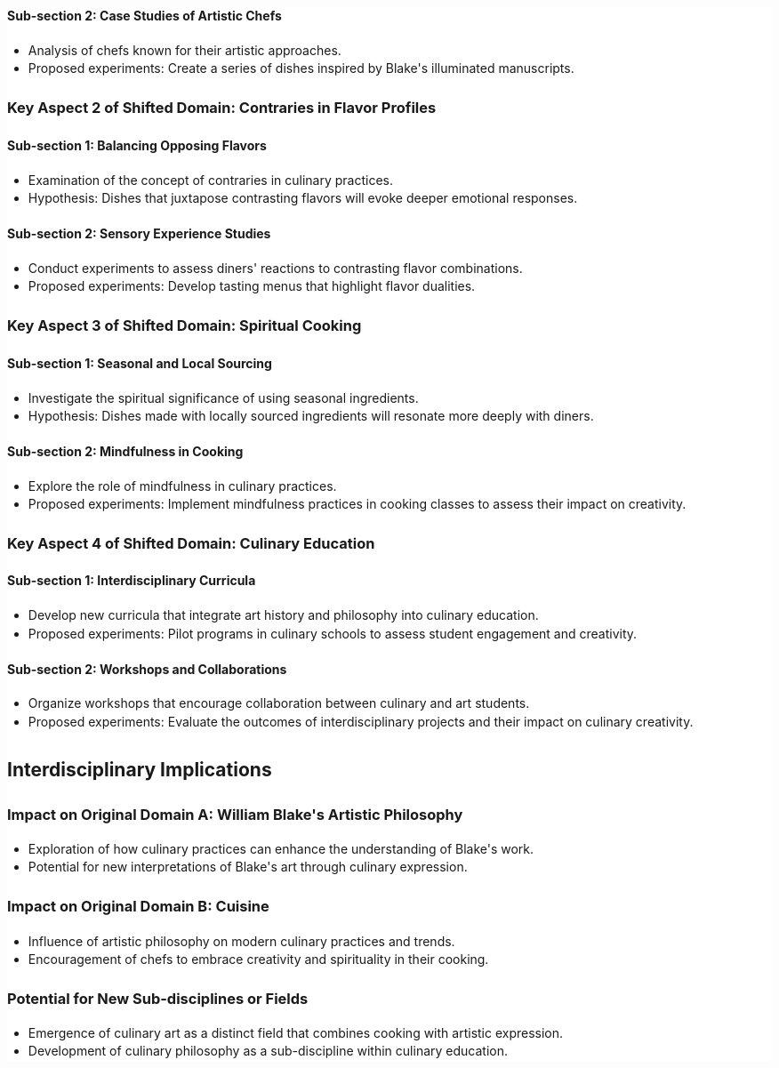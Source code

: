 #### Sub-section 2: Case Studies of Artistic Chefs
- Analysis of chefs known for their artistic approaches.
- Proposed experiments: Create a series of dishes inspired by Blake's illuminated manuscripts.

### Key Aspect 2 of Shifted Domain: Contraries in Flavor Profiles
#### Sub-section 1: Balancing Opposing Flavors
- Examination of the concept of contraries in culinary practices.
- Hypothesis: Dishes that juxtapose contrasting flavors will evoke deeper emotional responses.

#### Sub-section 2: Sensory Experience Studies
- Conduct experiments to assess diners' reactions to contrasting flavor combinations.
- Proposed experiments: Develop tasting menus that highlight flavor dualities.

### Key Aspect 3 of Shifted Domain: Spiritual Cooking
#### Sub-section 1: Seasonal and Local Sourcing
- Investigate the spiritual significance of using seasonal ingredients.
- Hypothesis: Dishes made with locally sourced ingredients will resonate more deeply with diners.

#### Sub-section 2: Mindfulness in Cooking
- Explore the role of mindfulness in culinary practices.
- Proposed experiments: Implement mindfulness practices in cooking classes to assess their impact on creativity.

### Key Aspect 4 of Shifted Domain: Culinary Education
#### Sub-section 1: Interdisciplinary Curricula
- Develop new curricula that integrate art history and philosophy into culinary education.
- Proposed experiments: Pilot programs in culinary schools to assess student engagement and creativity.

#### Sub-section 2: Workshops and Collaborations
- Organize workshops that encourage collaboration between culinary and art students.
- Proposed experiments: Evaluate the outcomes of interdisciplinary projects and their impact on culinary creativity.

## Interdisciplinary Implications

### Impact on Original Domain A: William Blake's Artistic Philosophy
- Exploration of how culinary practices can enhance the understanding of Blake's work.
- Potential for new interpretations of Blake's art through culinary expression.

### Impact on Original Domain B: Cuisine
- Influence of artistic philosophy on modern culinary practices and trends.
- Encouragement of chefs to embrace creativity and spirituality in their cooking.

### Potential for New Sub-disciplines or Fields
- Emergence of culinary art as a distinct field that combines cooking with artistic expression.
- Development of culinary philosophy as a sub-discipline within culinary education.
